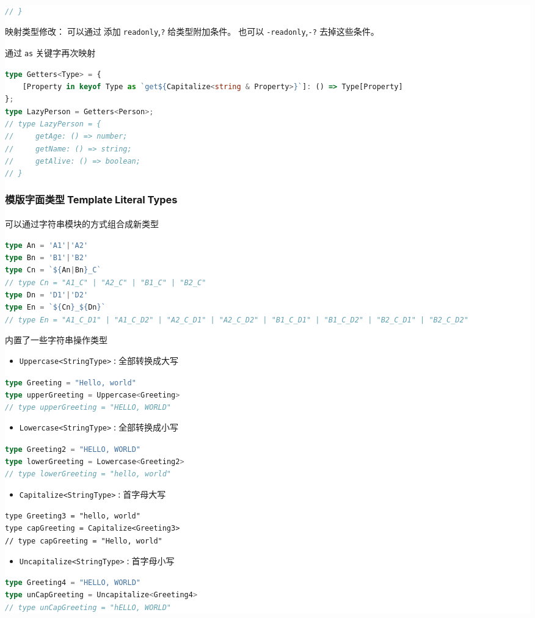 ```ts
// }
```

映射类型修改： 可以通过 添加 `readonly`,`?` 给类型附加条件。 也可以 `-readonly`,`-?` 去掉这些条件。

通过 `as` 关键字再次映射

```ts
type Getters<Type> = {
    [Property in keyof Type as `get${Capitalize<string & Property>}`]: () => Type[Property]
};
type LazyPerson = Getters<Person>;
// type LazyPerson = {
//     getAge: () => number;
//     getName: () => string;
//     getAlive: () => boolean;
// }
```

### 模版字面类型 Template Literal Types

可以通过字符串模块的方式组合成新类型

```ts
type An = 'A1'|'A2'
type Bn = 'B1'|'B2'
type Cn = `${An|Bn}_C`
// type Cn = "A1_C" | "A2_C" | "B1_C" | "B2_C"
type Dn = 'D1'|'D2'
type En = `${Cn}_${Dn}`
// type En = "A1_C_D1" | "A1_C_D2" | "A2_C_D1" | "A2_C_D2" | "B1_C_D1" | "B1_C_D2" | "B2_C_D1" | "B2_C_D2"
```

内置了一些字符串操作类型

- `Uppercase<StringType>` : 全部转换成大写

```ts
type Greeting = "Hello, world"
type upperGreeting = Uppercase<Greeting>
// type upperGreeting = "HELLO, WORLD"
```

- `Lowercase<StringType>` : 全部转换成小写

```ts
type Greeting2 = "HELLO, WORLD"
type lowerGreeting = Lowercase<Greeting2>
// type lowerGreeting = "hello, world"

```

- `Capitalize<StringType>` : 首字母大写

```
type Greeting3 = "hello, world"
type capGreeting = Capitalize<Greeting3>
// type capGreeting = "Hello, world"
```

- `Uncapitalize<StringType>` : 首字母小写

```ts
type Greeting4 = "HELLO, WORLD"
type unCapGreeting = Uncapitalize<Greeting4>
// type unCapGreeting = "hELLO, WORLD"
```
